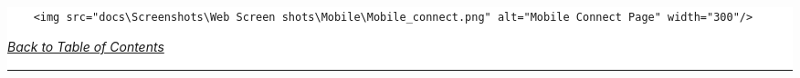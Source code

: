         <img src="docs\Screenshots\Web Screen shots\Mobile\Mobile_connect.png" alt="Mobile Connect Page" width="300"/>  

[ *Back to Table of Contents* ](#Table_of_Contents)
<br>   
___

